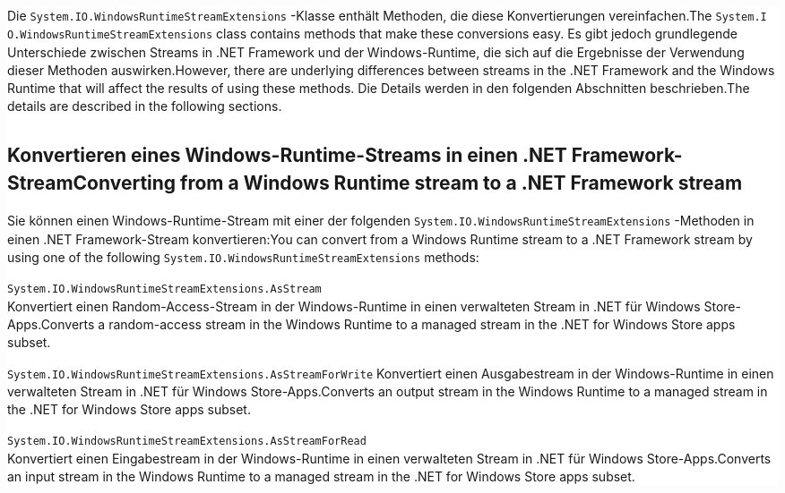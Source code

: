  <span data-ttu-id="ebf1d-108">Die  `System.IO.WindowsRuntimeStreamExtensions` -Klasse enthält Methoden, die diese Konvertierungen vereinfachen.</span><span class="sxs-lookup"><span data-stu-id="ebf1d-108">The  `System.IO.WindowsRuntimeStreamExtensions` class contains methods that make these conversions easy.</span></span> <span data-ttu-id="ebf1d-109">Es gibt jedoch grundlegende Unterschiede zwischen Streams in .NET Framework und der Windows-Runtime, die sich auf die Ergebnisse der Verwendung dieser Methoden auswirken.</span><span class="sxs-lookup"><span data-stu-id="ebf1d-109">However, there are underlying differences between streams in the .NET Framework and the Windows Runtime that will affect the results of using these methods.</span></span> <span data-ttu-id="ebf1d-110">Die Details werden in den folgenden Abschnitten beschrieben.</span><span class="sxs-lookup"><span data-stu-id="ebf1d-110">The details are described in the following sections.</span></span>  
  
<a name="BKMK_ConvertingfromaWindowsRuntimestreamtoaNETFrameworkstream"></a>   
## <a name="converting-from-a-windows-runtime-stream-to-a-net-framework-stream"></a><span data-ttu-id="ebf1d-111">Konvertieren eines Windows-Runtime-Streams in einen .NET Framework-Stream</span><span class="sxs-lookup"><span data-stu-id="ebf1d-111">Converting from a Windows Runtime stream to a .NET Framework stream</span></span>  
 <span data-ttu-id="ebf1d-112">Sie können einen Windows-Runtime-Stream mit einer der folgenden  `System.IO.WindowsRuntimeStreamExtensions` -Methoden in einen .NET Framework-Stream konvertieren:</span><span class="sxs-lookup"><span data-stu-id="ebf1d-112">You can convert from a Windows Runtime stream to a .NET Framework stream by using one of the following  `System.IO.WindowsRuntimeStreamExtensions` methods:</span></span>  
  
  `System.IO.WindowsRuntimeStreamExtensions.AsStream`  
 <span data-ttu-id="ebf1d-113">Konvertiert einen Random-Access-Stream in der Windows-Runtime in einen verwalteten Stream in .NET für Windows Store-Apps.</span><span class="sxs-lookup"><span data-stu-id="ebf1d-113">Converts a random-access stream in the Windows Runtime to a managed stream in the .NET for Windows Store apps subset.</span></span>  
  
  `System.IO.WindowsRuntimeStreamExtensions.AsStreamForWrite`
 <span data-ttu-id="ebf1d-114">Konvertiert einen Ausgabestream in der Windows-Runtime in einen verwalteten Stream in .NET für Windows Store-Apps.</span><span class="sxs-lookup"><span data-stu-id="ebf1d-114">Converts an output stream in the Windows Runtime to a managed stream in the .NET for Windows Store apps subset.</span></span>  
  
  `System.IO.WindowsRuntimeStreamExtensions.AsStreamForRead`  
 <span data-ttu-id="ebf1d-115">Konvertiert einen Eingabestream in der Windows-Runtime in einen verwalteten Stream in .NET für Windows Store-Apps.</span><span class="sxs-lookup"><span data-stu-id="ebf1d-115">Converts an input stream in the Windows Runtime to a managed stream in the .NET for Windows Store apps subset.</span></span>  
  